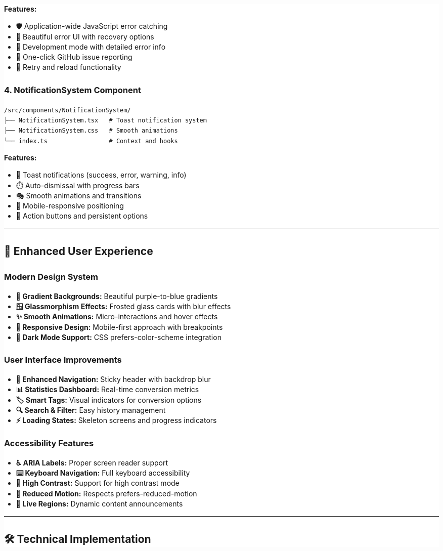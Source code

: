 **Features:**
- 🛡️ Application-wide JavaScript error catching
- 🎨 Beautiful error UI with recovery options
- 🔧 Development mode with detailed error info
- 🐛 One-click GitHub issue reporting
- 🔄 Retry and reload functionality

### 4. **NotificationSystem Component**
```
/src/components/NotificationSystem/
├── NotificationSystem.tsx   # Toast notification system
├── NotificationSystem.css   # Smooth animations
└── index.ts                 # Context and hooks
```

**Features:**
- 🎊 Toast notifications (success, error, warning, info)
- ⏱️ Auto-dismissal with progress bars
- 🎭 Smooth animations and transitions
- 📱 Mobile-responsive positioning
- 🎯 Action buttons and persistent options

---

## 🎯 Enhanced User Experience

### Modern Design System
- **🌈 Gradient Backgrounds:** Beautiful purple-to-blue gradients
- **🪟 Glassmorphism Effects:** Frosted glass cards with blur effects
- **✨ Smooth Animations:** Micro-interactions and hover effects
- **📱 Responsive Design:** Mobile-first approach with breakpoints
- **🌙 Dark Mode Support:** CSS prefers-color-scheme integration

### User Interface Improvements
- **🧭 Enhanced Navigation:** Sticky header with backdrop blur
- **📊 Statistics Dashboard:** Real-time conversion metrics
- **🏷️ Smart Tags:** Visual indicators for conversion options
- **🔍 Search & Filter:** Easy history management
- **⚡ Loading States:** Skeleton screens and progress indicators

### Accessibility Features
- **♿ ARIA Labels:** Proper screen reader support
- **⌨️ Keyboard Navigation:** Full keyboard accessibility
- **🎨 High Contrast:** Support for high contrast mode
- **🔄 Reduced Motion:** Respects prefers-reduced-motion
- **📢 Live Regions:** Dynamic content announcements

---

## 🛠️ Technical Implementation
